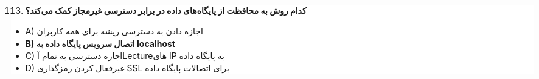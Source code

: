 113. **کدام روش به محافظت از پایگاه‌های داده در برابر دسترسی غیرمجاز کمک می‌کند؟**
   - A) اجازه دادن به دسترسی ریشه برای همه کاربران
   - **B) اتصال سرویس پایگاه داده به localhost**
   - C) اجازه دسترسی به تمام آLecture‌های IP به پایگاه داده
   - D) غیرفعال کردن رمزگذاری SSL برای اتصالات پایگاه داده
